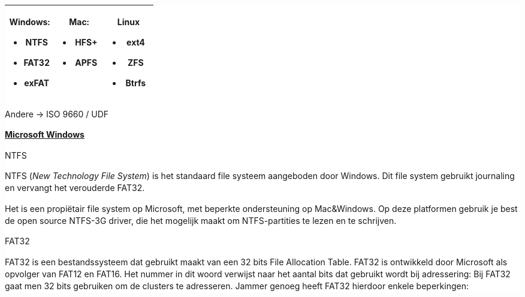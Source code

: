 <table>
<colgroup>
<col style="width: 33%" />
<col style="width: 33%" />
<col style="width: 33%" />
</colgroup>
<thead>
<tr class="header">
<th><p>Windows:</p>
<ul>
<li><p>NTFS</p></li>
<li><p>FAT32</p></li>
<li><p>exFAT</p></li>
</ul></th>
<th><p>Mac:</p>
<ul>
<li><p>HFS+</p></li>
<li><p>APFS</p></li>
</ul></th>
<th><p>Linux</p>
<ul>
<li><p>ext4</p></li>
<li><p>ZFS</p></li>
<li><p>Btrfs</p></li>
</ul></th>
</tr>
</thead>
<tbody>
</tbody>
</table>

Andere -\> ISO 9660 / UDF

**<u>Microsoft Windows</u>**

<span class="mark">NTFS</span>

NTFS (*New Technology File System*) is het standaard file systeem
aangeboden door Windows. Dit file system gebruikt journaling en vervangt
het verouderde FAT32.

Het is een propiëtair file system op Microsoft, met beperkte
ondersteuning op Mac&Windows. Op deze platformen gebruik je best de open
source NTFS-3G driver, die het mogelijk maakt om NTFS-partities te lezen
en te schrijven.

<span class="mark">FAT32</span>

FAT32 is een bestandssysteem dat gebruikt maakt van een 32 bits File
Allocation Table. FAT32 is ontwikkeld door Microsoft als opvolger van
FAT12 en FAT16. Het nummer in dit woord verwijst naar het aantal bits
dat gebruikt wordt bij adressering: Bij FAT32 gaat men 32 bits gebruiken
om de clusters te adresseren. Jammer genoeg heeft FAT32 hierdoor enkele
beperkingen:
